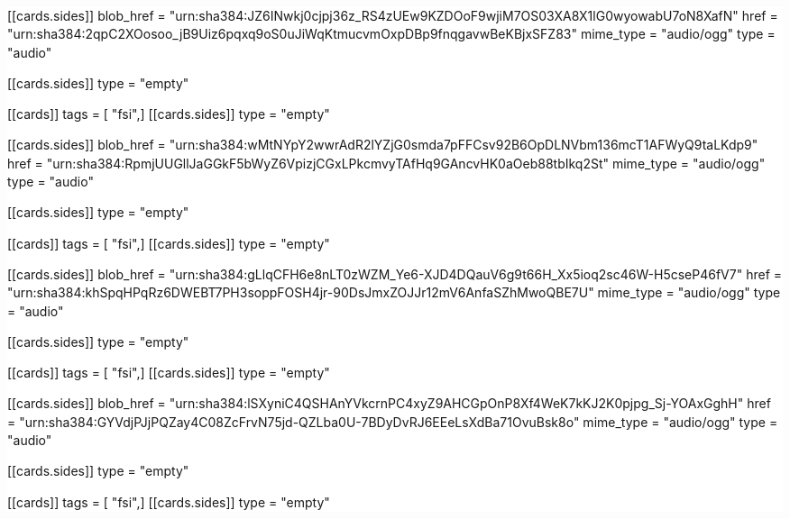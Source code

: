 [[cards.sides]]
blob_href = "urn:sha384:JZ6INwkj0cjpj36z_RS4zUEw9KZDOoF9wjiM7OS03XA8X1lG0wyowabU7oN8XafN"
href = "urn:sha384:2qpC2XOosoo_jB9Uiz6pqxq9oS0uJiWqKtmucvmOxpDBp9fnqgavwBeKBjxSFZ83"
mime_type = "audio/ogg"
type = "audio"

[[cards.sides]]
type = "empty"


[[cards]]
tags = [ "fsi",]
[[cards.sides]]
type = "empty"

[[cards.sides]]
blob_href = "urn:sha384:wMtNYpY2wwrAdR2lYZjG0smda7pFFCsv92B6OpDLNVbm136mcT1AFWyQ9taLKdp9"
href = "urn:sha384:RpmjUUGllJaGGkF5bWyZ6VpizjCGxLPkcmvyTAfHq9GAncvHK0aOeb88tbIkq2St"
mime_type = "audio/ogg"
type = "audio"

[[cards.sides]]
type = "empty"


[[cards]]
tags = [ "fsi",]
[[cards.sides]]
type = "empty"

[[cards.sides]]
blob_href = "urn:sha384:gLlqCFH6e8nLT0zWZM_Ye6-XJD4DQauV6g9t66H_Xx5ioq2sc46W-H5cseP46fV7"
href = "urn:sha384:khSpqHPqRz6DWEBT7PH3soppFOSH4jr-90DsJmxZOJJr12mV6AnfaSZhMwoQBE7U"
mime_type = "audio/ogg"
type = "audio"

[[cards.sides]]
type = "empty"


[[cards]]
tags = [ "fsi",]
[[cards.sides]]
type = "empty"

[[cards.sides]]
blob_href = "urn:sha384:lSXyniC4QSHAnYVkcrnPC4xyZ9AHCGpOnP8Xf4WeK7kKJ2K0pjpg_Sj-YOAxGghH"
href = "urn:sha384:GYVdjPJjPQZay4C08ZcFrvN75jd-QZLba0U-7BDyDvRJ6EEeLsXdBa71OvuBsk8o"
mime_type = "audio/ogg"
type = "audio"

[[cards.sides]]
type = "empty"


[[cards]]
tags = [ "fsi",]
[[cards.sides]]
type = "empty"
